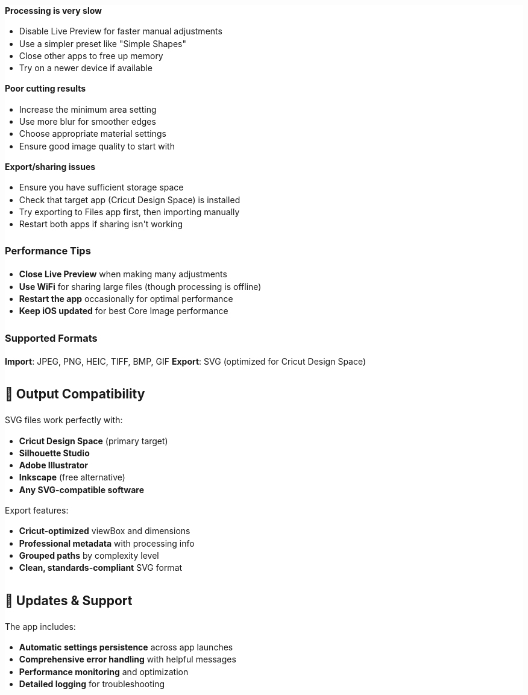 **Processing is very slow**
- Disable Live Preview for faster manual adjustments
- Use a simpler preset like "Simple Shapes"
- Close other apps to free up memory
- Try on a newer device if available

**Poor cutting results**
- Increase the minimum area setting
- Use more blur for smoother edges
- Choose appropriate material settings
- Ensure good image quality to start with

**Export/sharing issues**
- Ensure you have sufficient storage space
- Check that target app (Cricut Design Space) is installed
- Try exporting to Files app first, then importing manually
- Restart both apps if sharing isn't working

### Performance Tips

- **Close Live Preview** when making many adjustments
- **Use WiFi** for sharing large files (though processing is offline)
- **Restart the app** occasionally for optimal performance
- **Keep iOS updated** for best Core Image performance

### Supported Formats

**Import**: JPEG, PNG, HEIC, TIFF, BMP, GIF
**Export**: SVG (optimized for Cricut Design Space)

## 🎯 Output Compatibility

SVG files work perfectly with:
- **Cricut Design Space** (primary target)
- **Silhouette Studio** 
- **Adobe Illustrator**
- **Inkscape** (free alternative)
- **Any SVG-compatible software**

Export features:
- **Cricut-optimized** viewBox and dimensions
- **Professional metadata** with processing info
- **Grouped paths** by complexity level
- **Clean, standards-compliant** SVG format

## 🔄 Updates & Support

The app includes:
- **Automatic settings persistence** across app launches
- **Comprehensive error handling** with helpful messages
- **Performance monitoring** and optimization
- **Detailed logging** for troubleshooting
